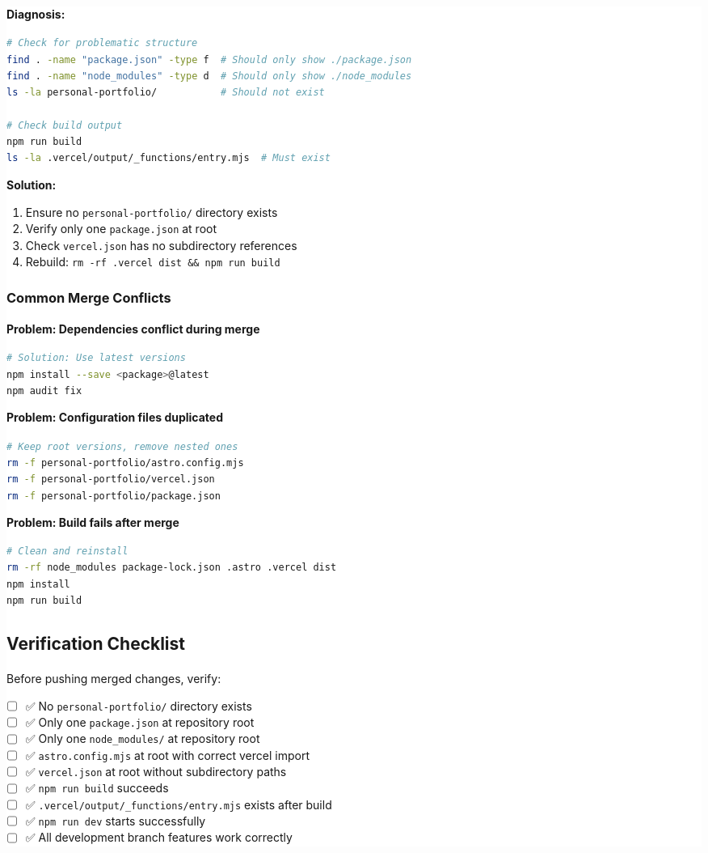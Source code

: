 **Diagnosis:**
```bash
# Check for problematic structure
find . -name "package.json" -type f  # Should only show ./package.json
find . -name "node_modules" -type d  # Should only show ./node_modules
ls -la personal-portfolio/           # Should not exist

# Check build output
npm run build
ls -la .vercel/output/_functions/entry.mjs  # Must exist
```

**Solution:**
1. Ensure no `personal-portfolio/` directory exists
2. Verify only one `package.json` at root
3. Check `vercel.json` has no subdirectory references
4. Rebuild: `rm -rf .vercel dist && npm run build`

### Common Merge Conflicts

**Problem: Dependencies conflict during merge**
```bash
# Solution: Use latest versions
npm install --save <package>@latest
npm audit fix
```

**Problem: Configuration files duplicated**
```bash
# Keep root versions, remove nested ones
rm -f personal-portfolio/astro.config.mjs
rm -f personal-portfolio/vercel.json
rm -f personal-portfolio/package.json
```

**Problem: Build fails after merge**
```bash
# Clean and reinstall
rm -rf node_modules package-lock.json .astro .vercel dist
npm install
npm run build
```

## Verification Checklist

Before pushing merged changes, verify:

- [ ] ✅ No `personal-portfolio/` directory exists
- [ ] ✅ Only one `package.json` at repository root
- [ ] ✅ Only one `node_modules/` at repository root  
- [ ] ✅ `astro.config.mjs` at root with correct vercel import
- [ ] ✅ `vercel.json` at root without subdirectory paths
- [ ] ✅ `npm run build` succeeds
- [ ] ✅ `.vercel/output/_functions/entry.mjs` exists after build
- [ ] ✅ `npm run dev` starts successfully
- [ ] ✅ All development branch features work correctly
